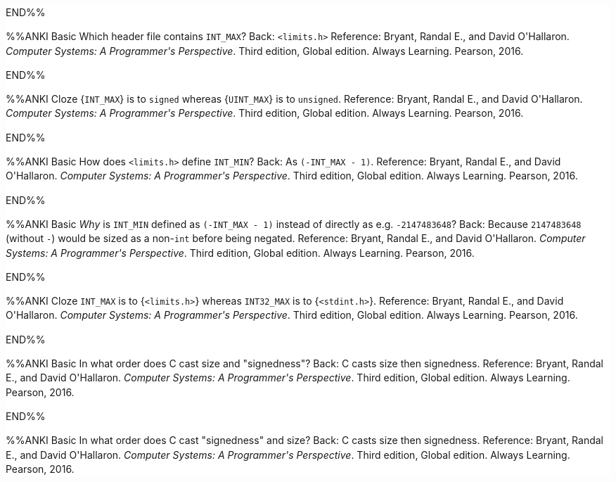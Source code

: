 END%%

%%ANKI
Basic
Which header file contains `INT_MAX`?
Back: `<limits.h>`
Reference: Bryant, Randal E., and David O'Hallaron. *Computer Systems: A Programmer's Perspective*. Third edition, Global edition. Always Learning. Pearson, 2016.

END%%

%%ANKI
Cloze
{`INT_MAX`} is to `signed` whereas {`UINT_MAX`} is to `unsigned`.
Reference: Bryant, Randal E., and David O'Hallaron. *Computer Systems: A Programmer's Perspective*. Third edition, Global edition. Always Learning. Pearson, 2016.

END%%

%%ANKI
Basic
How does `<limits.h>` define `INT_MIN`?
Back: As `(-INT_MAX - 1)`.
Reference: Bryant, Randal E., and David O'Hallaron. *Computer Systems: A Programmer's Perspective*. Third edition, Global edition. Always Learning. Pearson, 2016.

END%%

%%ANKI
Basic
*Why* is `INT_MIN` defined as `(-INT_MAX - 1)` instead of directly as e.g. `-2147483648`?
Back: Because `2147483648` (without `-`) would be sized as a non-`int` before being negated.
Reference: Bryant, Randal E., and David O'Hallaron. *Computer Systems: A Programmer's Perspective*. Third edition, Global edition. Always Learning. Pearson, 2016.

END%%

%%ANKI
Cloze
`INT_MAX` is to {`<limits.h>`} whereas `INT32_MAX` is to {`<stdint.h>`}.
Reference: Bryant, Randal E., and David O'Hallaron. *Computer Systems: A Programmer's Perspective*. Third edition, Global edition. Always Learning. Pearson, 2016.

END%%

%%ANKI
Basic
In what order does C cast size and "signedness"?
Back: C casts size then signedness.
Reference: Bryant, Randal E., and David O'Hallaron. *Computer Systems: A Programmer's Perspective*. Third edition, Global edition. Always Learning. Pearson, 2016.

END%%

%%ANKI
Basic
In what order does C cast "signedness" and size?
Back: C casts size then signedness.
Reference: Bryant, Randal E., and David O'Hallaron. *Computer Systems: A Programmer's Perspective*. Third edition, Global edition. Always Learning. Pearson, 2016.
